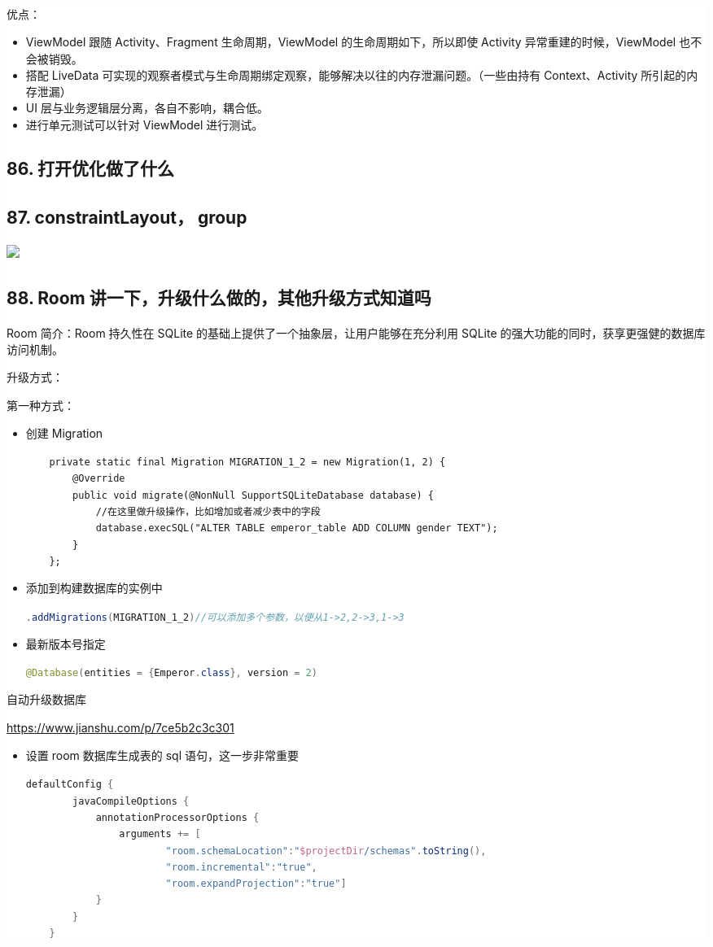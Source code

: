 优点：

* ViewModel 跟随 Activity、Fragment 生命周期，ViewModel 的生命周期如下，所以即使 Activity 异常重建的时候，ViewModel 也不会被销毁。
* 搭配 LiveData 可实现的观察者模式与生命周期绑定观察，能够解决以往的内存泄漏问题。（一些由持有 Context、Activity 所引起的内存泄漏）
* UI 层与业务逻辑层分离，各自不影响，耦合低。
* 进行单元测试可以针对 ViewModel 进行测试。

## 86. 打开优化做了什么

## 87. constraintLayout， group 

![](/Users/miaomiao/Desktop/android/android_learning_notes/plan/面试/面试题/image/ConstraintLayout.png)

## 88. Room 讲一下，升级什么做的，其他升级方式知道吗

Room 简介：Room 持久性在 SQLite 的基础上提供了一个抽象层，让用户能够在充分利用 SQLite 的强大功能的同时，获享更强健的数据库访问机制。

升级方式：

第一种方式：

* 创建 Migration

  ```
      private static final Migration MIGRATION_1_2 = new Migration(1, 2) {
          @Override
          public void migrate(@NonNull SupportSQLiteDatabase database) {
              //在这里做升级操作，比如增加或者减少表中的字段
              database.execSQL("ALTER TABLE emperor_table ADD COLUMN gender TEXT");
          }
      };
  
  ```

* 添加到构建数据库的实例中

  ```java
  .addMigrations(MIGRATION_1_2)//可以添加多个参数，以便从1->2,2->3,1->3
  ```

* 最新版本号指定

  ```java
  @Database(entities = {Emperor.class}, version = 2)
  ```

自动升级数据库

https://www.jianshu.com/p/7ce5b2c3c301

* 设置 room 数据库生成表的 sql 语句，这一步非常重要

  ```groovy
  defaultConfig {
          javaCompileOptions {
              annotationProcessorOptions {
                  arguments += [
                          "room.schemaLocation":"$projectDir/schemas".toString(),
                          "room.incremental":"true",
                          "room.expandProjection":"true"]
              }
          }
      }
  ```
